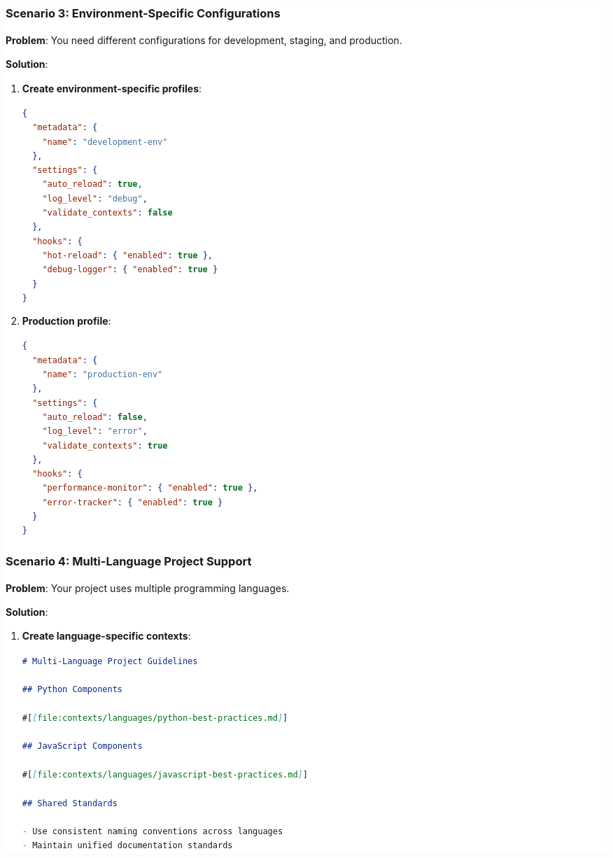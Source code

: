 ### Scenario 3: Environment-Specific Configurations

**Problem**: You need different configurations for development, staging, and production.

**Solution**:

1. **Create environment-specific profiles**:

   ```json
   {
     "metadata": {
       "name": "development-env"
     },
     "settings": {
       "auto_reload": true,
       "log_level": "debug",
       "validate_contexts": false
     },
     "hooks": {
       "hot-reload": { "enabled": true },
       "debug-logger": { "enabled": true }
     }
   }
   ```

2. **Production profile**:
   ```json
   {
     "metadata": {
       "name": "production-env"
     },
     "settings": {
       "auto_reload": false,
       "log_level": "error",
       "validate_contexts": true
     },
     "hooks": {
       "performance-monitor": { "enabled": true },
       "error-tracker": { "enabled": true }
     }
   }
   ```

### Scenario 4: Multi-Language Project Support

**Problem**: Your project uses multiple programming languages.

**Solution**:

1. **Create language-specific contexts**:

   ```markdown
   # Multi-Language Project Guidelines

   ## Python Components

   #[[file:contexts/languages/python-best-practices.md]]

   ## JavaScript Components

   #[[file:contexts/languages/javascript-best-practices.md]]

   ## Shared Standards

   - Use consistent naming conventions across languages
   - Maintain unified documentation standards
   ```
